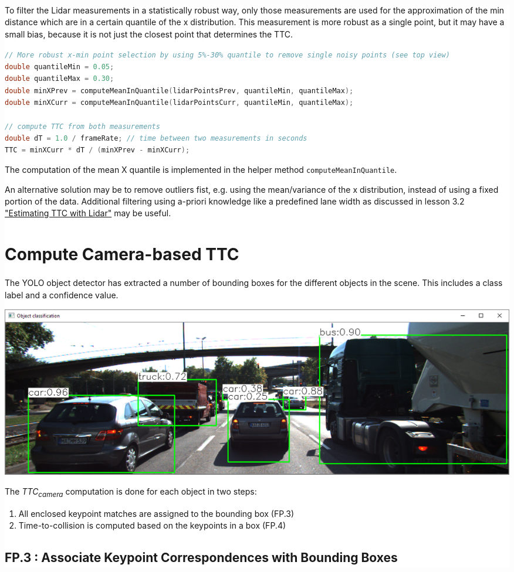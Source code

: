 To filter the Lidar measurements in a statistically robust way, only those measurements are used for the approximation of the min distance which are in a certain quantile of the x distribution. This measurement is more robust as a single point, but it may have a small bias, because it is not just the closest point that determines the TTC.
```C++
// More robust x-min point selection by using 5%-30% quantile to remove single noisy points (see top view)
double quantileMin = 0.05;
double quantileMax = 0.30;
double minXPrev = computeMeanInQuantile(lidarPointsPrev, quantileMin, quantileMax);
double minXCurr = computeMeanInQuantile(lidarPointsCurr, quantileMin, quantileMax);

// compute TTC from both measurements
double dT = 1.0 / frameRate; // time between two measurements in seconds
TTC = minXCurr * dT / (minXPrev - minXCurr);
```
The computation of the mean X quantile is implemented in the helper method `computeMeanInQuantile`.


An alternative solution may be to remove outliers fist, e.g. using the mean/variance of the x distribution, instead of using a fixed portion of the data. Additional filtering  using a-priori knowledge like a predefined lane width as discussed in lesson 3.2 ["Estimating TTC with Lidar"](https://classroom.udacity.com/nanodegrees/nd313/parts/1971021c-523b-414c-93a3-2c6297cf4771/modules/3eb3ecc3-b73d-43bb-b565-dcdd5d7a2635/lessons/dfe71db5-4233-4e4f-b33f-40cb9899dc13/concepts/c78c2068-ff3b-4146-9f1f-77ea44188ef2) may be useful.

# Compute Camera-based TTC

The YOLO object detector has extracted a number of bounding boxes for the different objects in the scene. This includes a class label and a confidence value.

<img src="report-YOLO-classification.png" />

The $TTC_{camera}$ computation is done for each object in two steps:
 1. All enclosed keypoint matches are assigned to the bounding box (FP.3)
 2. Time-to-collision is computed based on the keypoints in a box (FP.4)

## FP.3 : Associate Keypoint Correspondences with Bounding Boxes
